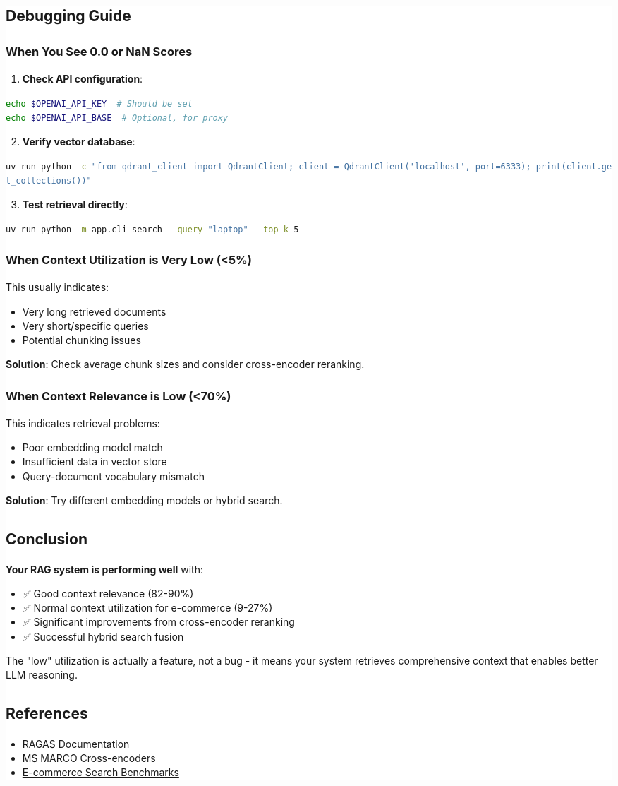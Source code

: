## Debugging Guide

### When You See 0.0 or NaN Scores

1. **Check API configuration**:
```bash
echo $OPENAI_API_KEY  # Should be set
echo $OPENAI_API_BASE  # Optional, for proxy
```

2. **Verify vector database**:
```bash
uv run python -c "from qdrant_client import QdrantClient; client = QdrantClient('localhost', port=6333); print(client.get_collections())"
```

3. **Test retrieval directly**:
```bash
uv run python -m app.cli search --query "laptop" --top-k 5
```

### When Context Utilization is Very Low (<5%)

This usually indicates:
- Very long retrieved documents
- Very short/specific queries
- Potential chunking issues

**Solution**: Check average chunk sizes and consider cross-encoder reranking.

### When Context Relevance is Low (<70%)

This indicates retrieval problems:
- Poor embedding model match
- Insufficient data in vector store
- Query-document vocabulary mismatch

**Solution**: Try different embedding models or hybrid search.

## Conclusion

**Your RAG system is performing well** with:
- ✅ Good context relevance (82-90%)
- ✅ Normal context utilization for e-commerce (9-27%)
- ✅ Significant improvements from cross-encoder reranking
- ✅ Successful hybrid search fusion

The "low" utilization is actually a feature, not a bug - it means your system retrieves comprehensive context that enables better LLM reasoning.

## References

- [RAGAS Documentation](https://docs.ragas.io/en/latest/concepts/metrics/context_utilization.html)
- [MS MARCO Cross-encoders](https://www.sbert.net/docs/pretrained_cross-encoders.html)
- [E-commerce Search Benchmarks](https://github.com/amazon-science/esci-data)
